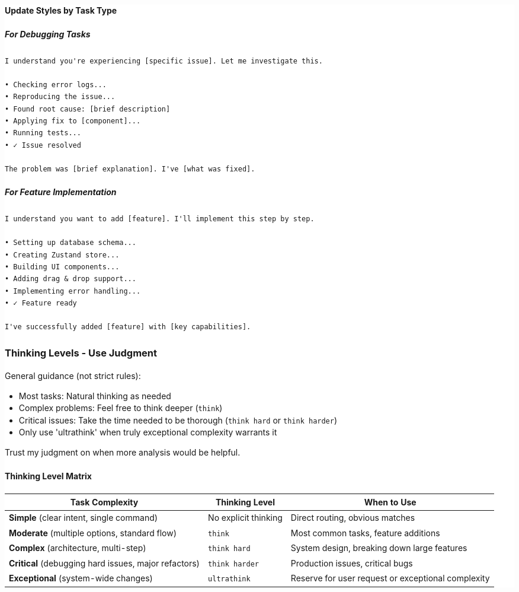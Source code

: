 #### Update Styles by Task Type

##### For Debugging Tasks
```
I understand you're experiencing [specific issue]. Let me investigate this.

• Checking error logs...
• Reproducing the issue...
• Found root cause: [brief description]
• Applying fix to [component]...
• Running tests...
• ✓ Issue resolved

The problem was [brief explanation]. I've [what was fixed].
```

##### For Feature Implementation
```
I understand you want to add [feature]. I'll implement this step by step.

• Setting up database schema...
• Creating Zustand store...
• Building UI components...
• Adding drag & drop support...
• Implementing error handling...
• ✓ Feature ready

I've successfully added [feature] with [key capabilities].
```

### Thinking Levels - Use Judgment

General guidance (not strict rules):
- Most tasks: Natural thinking as needed
- Complex problems: Feel free to think deeper (`think`)
- Critical issues: Take the time needed to be thorough (`think hard` or `think harder`)
- Only use 'ultrathink' when truly exceptional complexity warrants it

Trust my judgment on when more analysis would be helpful.

#### Thinking Level Matrix
| Task Complexity | Thinking Level | When to Use |
|----------------|----------------|-------------|
| **Simple** (clear intent, single command) | No explicit thinking | Direct routing, obvious matches |
| **Moderate** (multiple options, standard flow) | `think` | Most common tasks, feature additions |
| **Complex** (architecture, multi-step) | `think hard` | System design, breaking down large features |
| **Critical** (debugging hard issues, major refactors) | `think harder` | Production issues, critical bugs |
| **Exceptional** (system-wide changes) | `ultrathink` | Reserve for user request or exceptional complexity |
